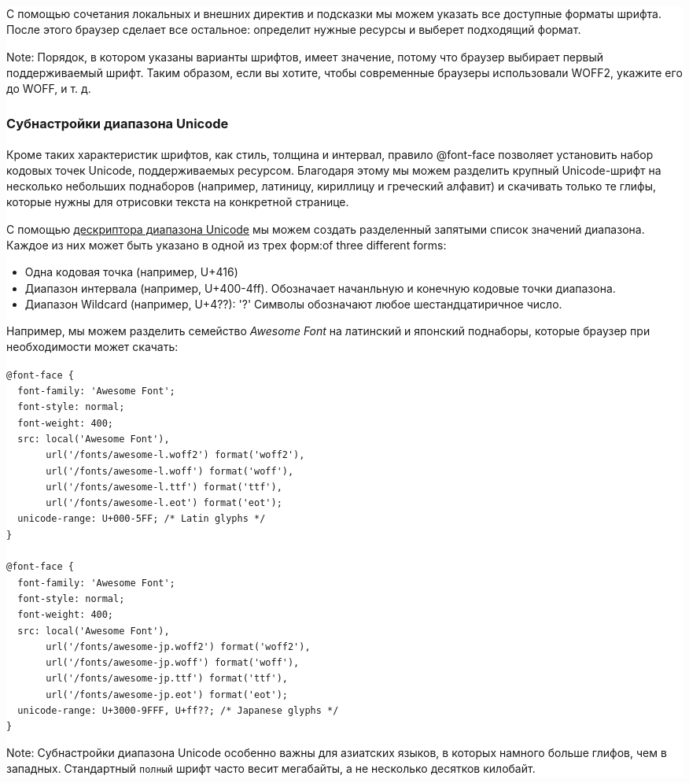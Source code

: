 С помощью сочетания локальных и внешних директив и подсказки мы можем указать все доступные форматы шрифта. После этого браузер сделает все остальное: определит нужные ресурсы и выберет подходящий формат.

Note: Порядок, в котором указаны варианты шрифтов, имеет значение, потому что браузер выбирает первый поддерживаемый шрифт. Таким образом, если вы хотите, чтобы современные браузеры использовали WOFF2, укажите его до WOFF, и т. д.

### Субнастройки диапазона Unicode

Кроме таких характеристик шрифтов, как стиль, толщина и интервал, правило @font-face позволяет установить набор кодовых точек Unicode, поддерживаемых ресурсом. Благодаря этому мы можем разделить крупный Unicode-шрифт на несколько небольших поднаборов (например, латиницу, кириллицу и греческий алфавит) и скачивать только те глифы, которые нужны для отрисовки текста на конкретной странице.

С помощью [дескриптора диапазона Unicode](http://www.w3.org/TR/css3-fonts/#descdef-unicode-range) мы можем создать разделенный запятыми список значений диапазона. Каждое из них может быть указано в одной из трех форм:of three different forms:

* Одна кодовая точка (например, U+416)
* Диапазон интервала (например, U+400-4ff). Обозначает начанльную и конечную кодовые точки диапазона.
* Диапазон Wildcard (например, U+4??): '?' Символы обозначают любое шестандцатиричное число.

Например, мы можем разделить семейство _Awesome Font_ на латинский и японский поднаборы, которые браузер при необходимости может скачать: 


    @font-face {
      font-family: 'Awesome Font';
      font-style: normal;
      font-weight: 400;
      src: local('Awesome Font'),
           url('/fonts/awesome-l.woff2') format('woff2'), 
           url('/fonts/awesome-l.woff') format('woff'),
           url('/fonts/awesome-l.ttf') format('ttf'),
           url('/fonts/awesome-l.eot') format('eot');
      unicode-range: U+000-5FF; /* Latin glyphs */
    }
    
    @font-face {
      font-family: 'Awesome Font';
      font-style: normal;
      font-weight: 400;
      src: local('Awesome Font'),
           url('/fonts/awesome-jp.woff2') format('woff2'), 
           url('/fonts/awesome-jp.woff') format('woff'),
           url('/fonts/awesome-jp.ttf') format('ttf'),
           url('/fonts/awesome-jp.eot') format('eot');
      unicode-range: U+3000-9FFF, U+ff??; /* Japanese glyphs */
    }
    

Note: Субнастройки диапазона Unicode особенно важны для азиатских языков, в которых намного больше глифов, чем в западных. Стандартный `полный` шрифт часто весит мегабайты, а не несколько десятков килобайт.
